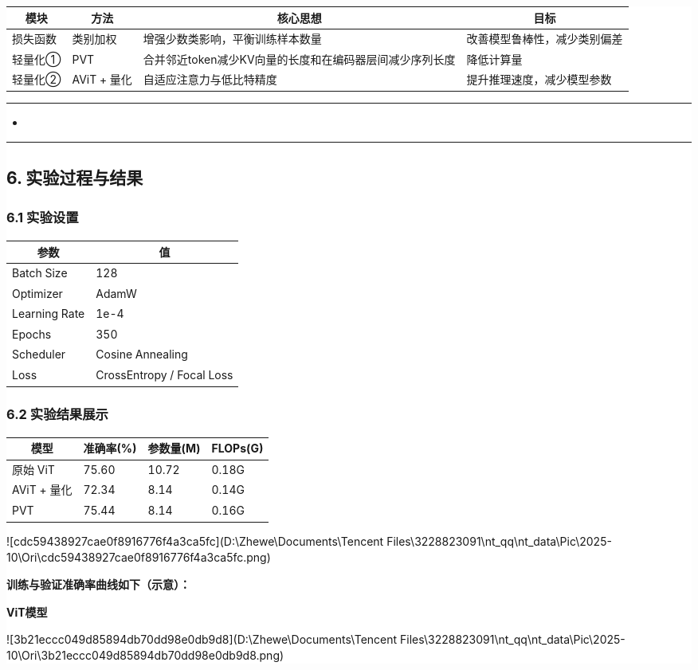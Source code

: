 | 模块     | 方法                  | 核心思想                 | 目标           |
| -------- | --------------------- | ------------------------ | -------------- |
| 损失函数 | 类别加权 | 增强少数类影响，平衡训练样本数量           | 改善模型鲁棒性，减少类别偏差 |
| 轻量化①  | PVT           | 合并邻近token减少KV向量的长度和在编码器层间减少序列长度       | 降低计算量     |
| 轻量化②  | AViT + 量化           | 自适应注意力与低比特精度 | 提升推理速度，减少模型参数   |

---

- 

  

---

## 6. 实验过程与结果

### 6.1 实验设置

| 参数          | 值                        |
| ------------- | ------------------------- |
| Batch Size    | 128                       |
| Optimizer     | AdamW                     |
| Learning Rate | 1e-4                      |
| Epochs        | 350                       |
| Scheduler     | Cosine Annealing          |
| Loss          | CrossEntropy / Focal Loss |

### 6.2 实验结果展示

| 模型        | 准确率(%) | 参数量(M) | FLOPs(G) |
| ----------- | --------- | --------- | -------- |
| 原始 ViT    | 75.60     | 10.72     | 0.18G    |
| AViT + 量化 | 72.34     | 8.14      | 0.14G    |
|     PVT     | 75.44     | 8.14      | 0.16G    |

![cdc59438927cae0f8916776f4a3ca5fc](D:\Zhewe\Documents\Tencent Files\3228823091\nt_qq\nt_data\Pic\2025-10\Ori\cdc59438927cae0f8916776f4a3ca5fc.png)



**训练与验证准确率曲线如下（示意）：**

**ViT模型**

![3b21eccc049d85894db70dd98e0db9d8](D:\Zhewe\Documents\Tencent Files\3228823091\nt_qq\nt_data\Pic\2025-10\Ori\3b21eccc049d85894db70dd98e0db9d8.png)


